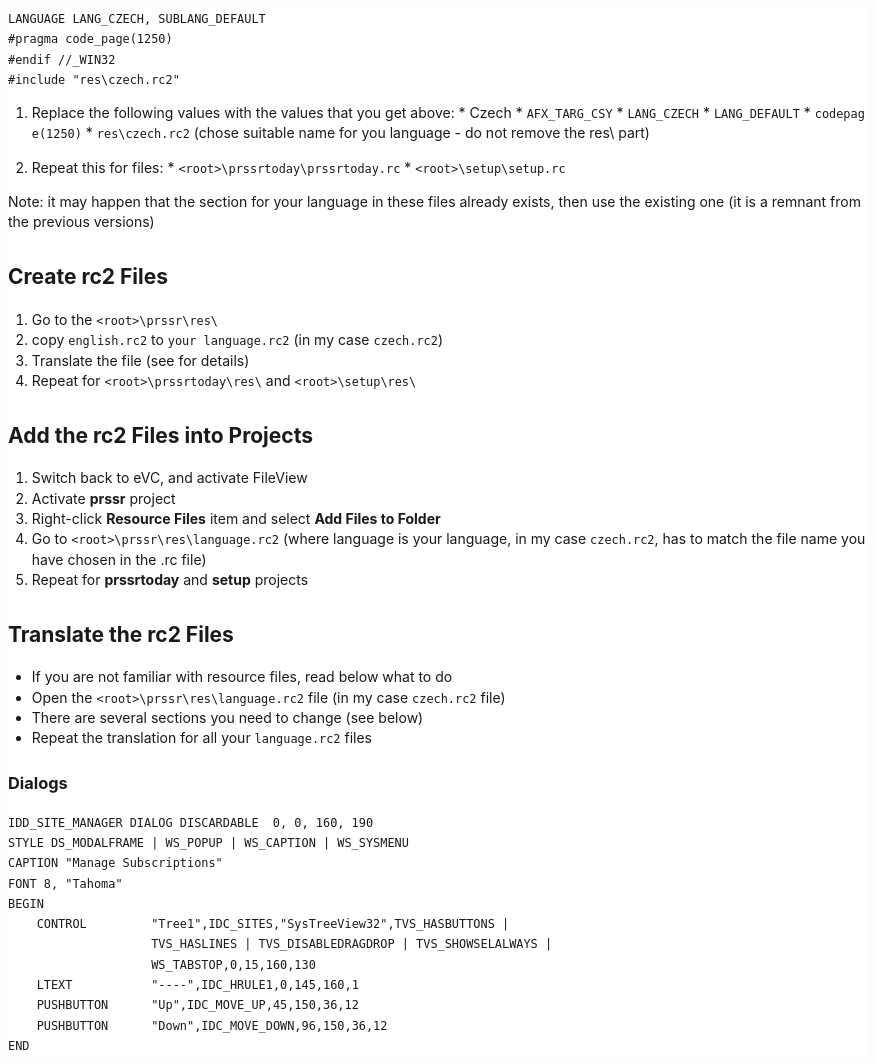 ```
LANGUAGE LANG_CZECH, SUBLANG_DEFAULT
#pragma code_page(1250)
#endif //_WIN32
#include "res\czech.rc2"
```
  1. Replace the following values with the values that you get above:
    * Czech
    * `AFX_TARG_CSY`
    * `LANG_CZECH`
    * `LANG_DEFAULT`
    * `codepage(1250)`
    * `res\czech.rc2` (chose suitable name for you language - do not remove the res\ part)

  1. Repeat this for files:
    * `<root>\prssrtoday\prssrtoday.rc`
    * `<root>\setup\setup.rc`

Note: it may happen that the section for your language in these files already exists, then use the existing one (it is a remnant from the previous versions)

## Create rc2 Files ##

  1. Go to the `<root>\prssr\res\`
  1. copy `english.rc2` to `your language.rc2` (in my case `czech.rc2`)
  1. Translate the file (see for details)
  1. Repeat for `<root>\prssrtoday\res\` and `<root>\setup\res\`

## Add the rc2 Files into Projects ##

  1. Switch back to eVC, and activate FileView
  1. Activate **prssr** project
  1. Right-click **Resource Files** item and select **Add Files to Folder**
  1. Go to `<root>\prssr\res\language.rc2` (where language is your language, in my case `czech.rc2`, has to match the file name you have chosen in the .rc file)
  1. Repeat for **prssrtoday** and **setup** projects

## Translate the rc2 Files ##

  * If you are not familiar with resource files, read below what to do
  * Open the `<root>\prssr\res\language.rc2` file (in my case `czech.rc2` file)
  * There are several sections you need to change (see below)
  * Repeat the translation for all your `language.rc2` files

### Dialogs ###

```
IDD_SITE_MANAGER DIALOG DISCARDABLE  0, 0, 160, 190
STYLE DS_MODALFRAME | WS_POPUP | WS_CAPTION | WS_SYSMENU
CAPTION "Manage Subscriptions"
FONT 8, "Tahoma"
BEGIN
    CONTROL         "Tree1",IDC_SITES,"SysTreeView32",TVS_HASBUTTONS |
                    TVS_HASLINES | TVS_DISABLEDRAGDROP | TVS_SHOWSELALWAYS |
                    WS_TABSTOP,0,15,160,130
    LTEXT           "----",IDC_HRULE1,0,145,160,1
    PUSHBUTTON      "Up",IDC_MOVE_UP,45,150,36,12
    PUSHBUTTON      "Down",IDC_MOVE_DOWN,96,150,36,12
END
```
